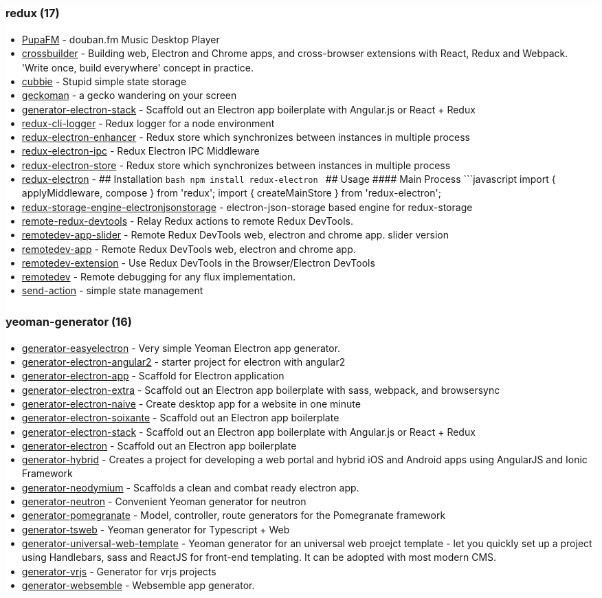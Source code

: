 
### redux (17)


- [PupaFM](http://npm.im/PupaFM) - douban.fm Music Desktop Player
- [crossbuilder](http://npm.im/crossbuilder) - Building web, Electron and Chrome apps, and cross-browser extensions with React, Redux and Webpack. 'Write once, build everywhere' concept in practice.
- [cubbie](http://npm.im/cubbie) - Stupid simple state storage
- [geckoman](http://npm.im/geckoman) - a gecko wandering on your screen
- [generator-electron-stack](http://npm.im/generator-electron-stack) - Scaffold out an Electron app boilerplate with Angular.js or React + Redux
- [redux-cli-logger](http://npm.im/redux-cli-logger) - Redux logger for a node environment
- [redux-electron-enhancer](http://npm.im/redux-electron-enhancer) - Redux store which synchronizes between instances in multiple process
- [redux-electron-ipc](http://npm.im/redux-electron-ipc) - Redux Electron IPC Middleware
- [redux-electron-store](http://npm.im/redux-electron-store) - Redux store which synchronizes between instances in multiple process
- [redux-electron](http://npm.im/redux-electron) - ## Installation ```bash npm install redux-electron ``` ## Usage #### Main Process ```javascript import { applyMiddleware, compose } from 'redux'; import { createMainStore } from 'redux-electron';
- [redux-storage-engine-electronjsonstorage](http://npm.im/redux-storage-engine-electronjsonstorage) - electron-json-storage based engine for redux-storage
- [remote-redux-devtools](http://npm.im/remote-redux-devtools) - Relay Redux actions to remote Redux DevTools.
- [remotedev-app-slider](http://npm.im/remotedev-app-slider) - Remote Redux DevTools web, electron and chrome app. slider version
- [remotedev-app](http://npm.im/remotedev-app) - Remote Redux DevTools web, electron and chrome app.
- [remotedev-extension](http://npm.im/remotedev-extension) - Use Redux DevTools in the Browser/Electron DevTools
- [remotedev](http://npm.im/remotedev) - Remote debugging for any flux implementation.
- [send-action](http://npm.im/send-action) - simple state management


### yeoman-generator (16)


- [generator-easyelectron](http://npm.im/generator-easyelectron) - Very simple Yeoman Electron app generator.
- [generator-electron-angular2](http://npm.im/generator-electron-angular2) - starter project for electron with angular2
- [generator-electron-app](http://npm.im/generator-electron-app) - Scaffold for Electron application
- [generator-electron-extra](http://npm.im/generator-electron-extra) - Scaffold out an Electron app boilerplate with sass, webpack, and browsersync
- [generator-electron-naive](http://npm.im/generator-electron-naive) - Create desktop app for a website in one minute
- [generator-electron-soixante](http://npm.im/generator-electron-soixante) - Scaffold out an Electron app boilerplate
- [generator-electron-stack](http://npm.im/generator-electron-stack) - Scaffold out an Electron app boilerplate with Angular.js or React + Redux
- [generator-electron](http://npm.im/generator-electron) - Scaffold out an Electron app boilerplate
- [generator-hybrid](http://npm.im/generator-hybrid) - Creates a project for developing a web portal and hybrid iOS and Android apps using AngularJS and Ionic Framework
- [generator-neodymium](http://npm.im/generator-neodymium) - Scaffolds a clean and combat ready electron app.
- [generator-neutron](http://npm.im/generator-neutron) - Convenient Yeoman generator for neutron
- [generator-pomegranate](http://npm.im/generator-pomegranate) - Model, controller, route generators for the Pomegranate framework
- [generator-tsweb](http://npm.im/generator-tsweb) - Yeoman generator for Typescript + Web
- [generator-universal-web-template](http://npm.im/generator-universal-web-template) - Yeoman generator for an universal web proejct template - let you quickly set up a project using Handlebars, sass and ReactJS for front-end templating. It can be adopted with most modern CMS.
- [generator-vrjs](http://npm.im/generator-vrjs) - Generator for vrjs projects
- [generator-websemble](http://npm.im/generator-websemble) - Websemble app generator.
